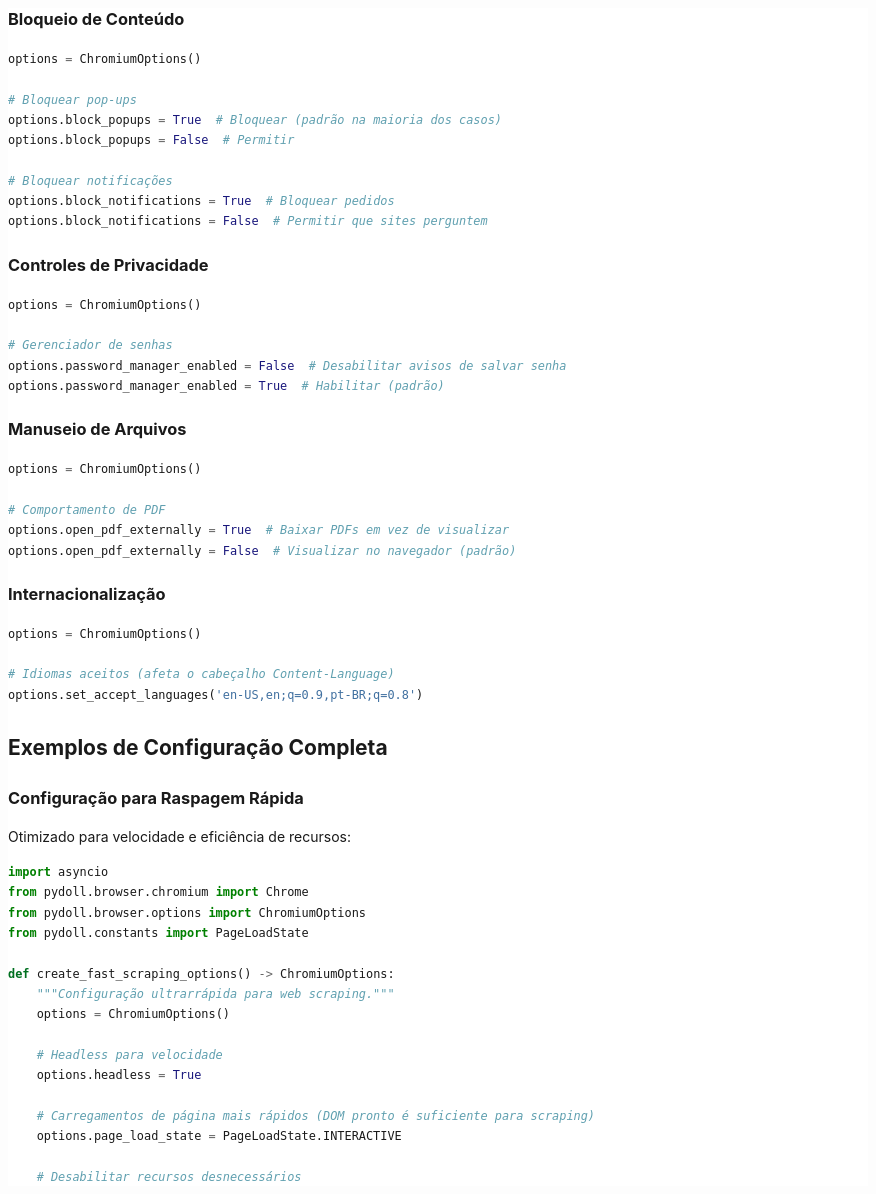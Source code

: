 ### Bloqueio de Conteúdo

```python
options = ChromiumOptions()

# Bloquear pop-ups
options.block_popups = True  # Bloquear (padrão na maioria dos casos)
options.block_popups = False  # Permitir

# Bloquear notificações
options.block_notifications = True  # Bloquear pedidos
options.block_notifications = False  # Permitir que sites perguntem
```

### Controles de Privacidade

```python
options = ChromiumOptions()

# Gerenciador de senhas
options.password_manager_enabled = False  # Desabilitar avisos de salvar senha
options.password_manager_enabled = True  # Habilitar (padrão)
```

### Manuseio de Arquivos

```python
options = ChromiumOptions()

# Comportamento de PDF
options.open_pdf_externally = True  # Baixar PDFs em vez de visualizar
options.open_pdf_externally = False  # Visualizar no navegador (padrão)
```

### Internacionalização

```python
options = ChromiumOptions()

# Idiomas aceitos (afeta o cabeçalho Content-Language)
options.set_accept_languages('en-US,en;q=0.9,pt-BR;q=0.8')
```

## Exemplos de Configuração Completa

### Configuração para Raspagem Rápida

Otimizado para velocidade e eficiência de recursos:

```python
import asyncio
from pydoll.browser.chromium import Chrome
from pydoll.browser.options import ChromiumOptions
from pydoll.constants import PageLoadState

def create_fast_scraping_options() -> ChromiumOptions:
    """Configuração ultrarrápida para web scraping."""
    options = ChromiumOptions()
    
    # Headless para velocidade
    options.headless = True
    
    # Carregamentos de página mais rápidos (DOM pronto é suficiente para scraping)
    options.page_load_state = PageLoadState.INTERACTIVE
    
    # Desabilitar recursos desnecessários
```